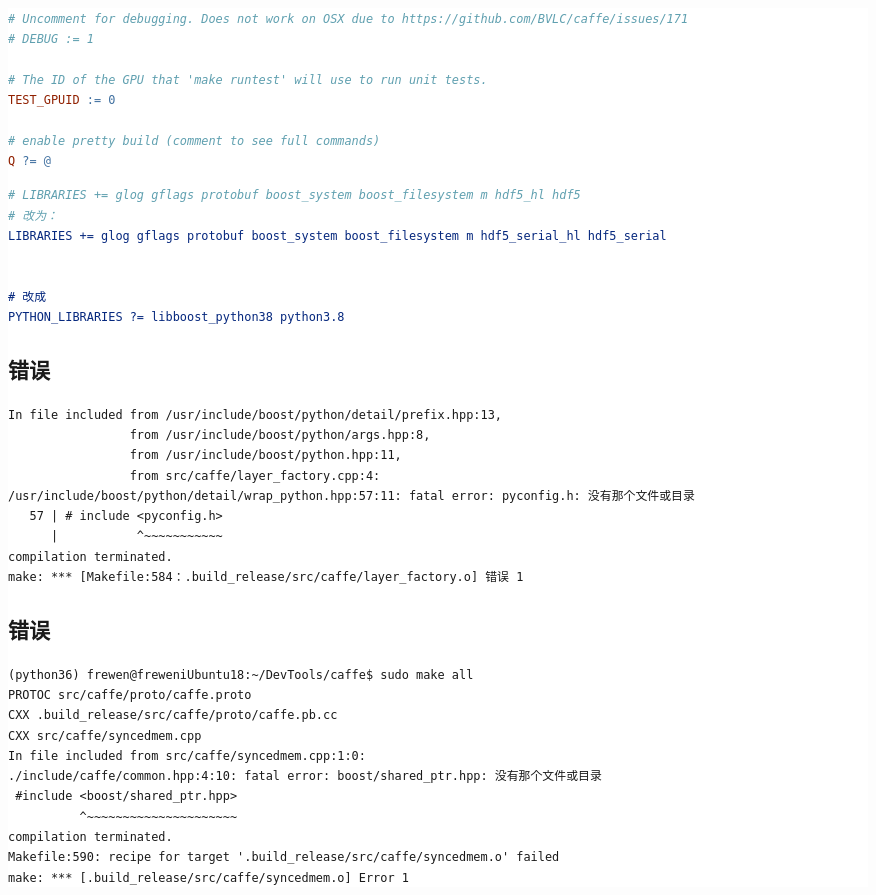 ```makefile
# Uncomment for debugging. Does not work on OSX due to https://github.com/BVLC/caffe/issues/171
# DEBUG := 1

# The ID of the GPU that 'make runtest' will use to run unit tests.
TEST_GPUID := 0

# enable pretty build (comment to see full commands)
Q ?= @

```







```cmake
# LIBRARIES += glog gflags protobuf boost_system boost_filesystem m hdf5_hl hdf5
# 改为：
LIBRARIES += glog gflags protobuf boost_system boost_filesystem m hdf5_serial_hl hdf5_serial


# 改成
PYTHON_LIBRARIES ?= libboost_python38 python3.8
```



## 错误



```
In file included from /usr/include/boost/python/detail/prefix.hpp:13,
                 from /usr/include/boost/python/args.hpp:8,
                 from /usr/include/boost/python.hpp:11,
                 from src/caffe/layer_factory.cpp:4:
/usr/include/boost/python/detail/wrap_python.hpp:57:11: fatal error: pyconfig.h: 没有那个文件或目录
   57 | # include <pyconfig.h>
      |           ^~~~~~~~~~~~
compilation terminated.
make: *** [Makefile:584：.build_release/src/caffe/layer_factory.o] 错误 1

```





## 错误

```
(python36) frewen@freweniUbuntu18:~/DevTools/caffe$ sudo make all
PROTOC src/caffe/proto/caffe.proto
CXX .build_release/src/caffe/proto/caffe.pb.cc
CXX src/caffe/syncedmem.cpp
In file included from src/caffe/syncedmem.cpp:1:0:
./include/caffe/common.hpp:4:10: fatal error: boost/shared_ptr.hpp: 没有那个文件或目录
 #include <boost/shared_ptr.hpp>
          ^~~~~~~~~~~~~~~~~~~~~~
compilation terminated.
Makefile:590: recipe for target '.build_release/src/caffe/syncedmem.o' failed
make: *** [.build_release/src/caffe/syncedmem.o] Error 1

```
